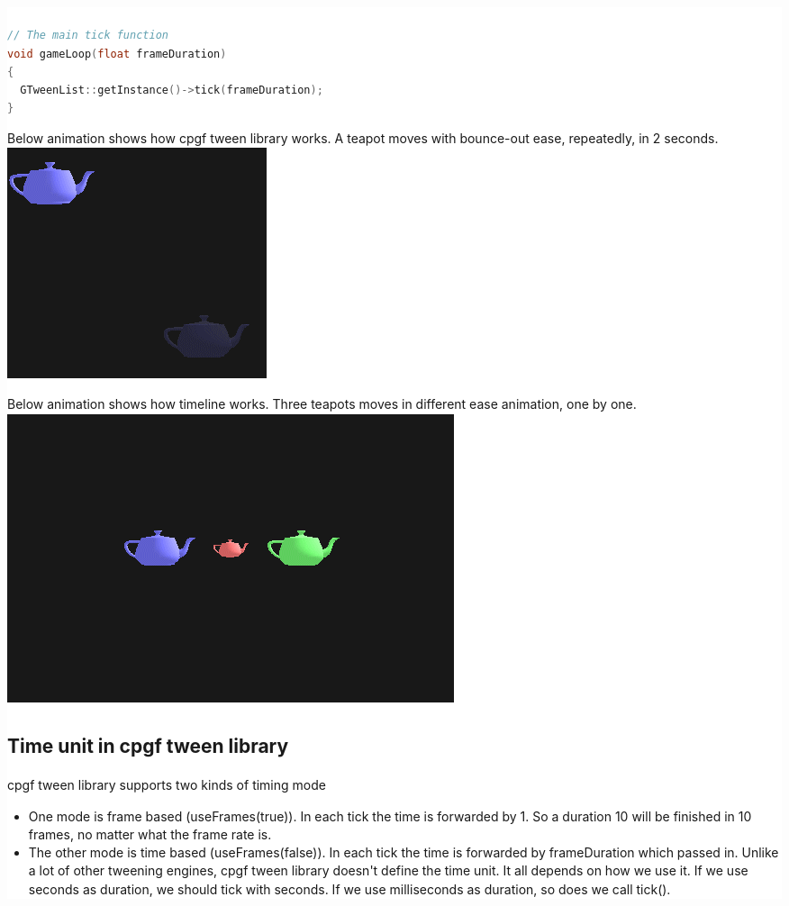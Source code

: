 ```c++

// The main tick function
void gameLoop(float frameDuration)
{
  GTweenList::getInstance()->tick(frameDuration);
}
```

Below animation shows how cpgf tween library works. A teapot moves with bounce-out ease, repeatedly, in 2 seconds.
<img src="images/cpgf-tween-animation.gif" />

Below animation shows how timeline works. Three teapots moves in different ease animation, one by one.
<img src="images/cpgf-timeline-animation.gif" />

<a id="a2_2"></a>
## Time unit in cpgf tween library

cpgf tween library supports two kinds of timing mode
  * One mode is frame based (useFrames(true)). In each tick the time is forwarded by 1. So a duration 10 will be finished in 10 frames, no matter what the frame rate is.
  * The other mode is time based (useFrames(false)). In each tick the time is forwarded by frameDuration which passed in. Unlike a lot of other tweening engines, cpgf tween library doesn't define the time unit. It all depends on how we use it. If we use seconds as duration, we should tick with seconds. If we use milliseconds as duration, so does we call tick().
